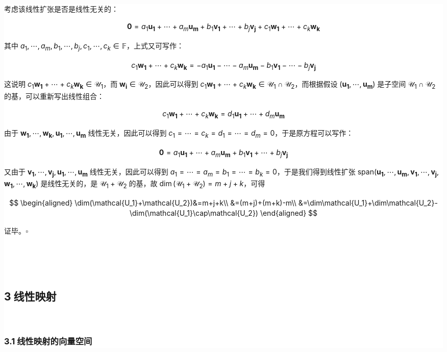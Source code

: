 考虑该线性扩张是否是线性无关的：

$$
    \boldsymbol{0}=a_1\boldsymbol{u_1}+\cdots+a_m\boldsymbol{u_m}+b_1\boldsymbol{v_1}+\cdots+b_j\boldsymbol{v_j}+c_1\boldsymbol{w_1}+\cdots+c_k\boldsymbol{w_k}
$$

其中 $a_1,\cdots,a_m,b_1,\cdots,b_j,c_1,\cdots,c_k\in\mathbb{F}$，上式又可写作：

$$
    c_1\boldsymbol{w_1}+\cdots+c_k\boldsymbol{w_k}=-a_1\boldsymbol{u_1}-\cdots-a_m\boldsymbol{u_m}-b_1\boldsymbol{v_1}-\cdots-b_j\boldsymbol{v_j}
$$

这说明 $c_1\boldsymbol{w_1}+\cdots+c_k\boldsymbol{w_k}\in\mathcal{U_1}$，而 $\boldsymbol{w_i}\in\mathcal{U_2}$，因此可以得到 $c_1\boldsymbol{w_1}+\cdots+c_k\boldsymbol{w_k}\in\mathcal{U_1}\cap\mathcal{U_2}$，而根据假设 $(\boldsymbol{u_1},\cdots,\boldsymbol{u_m})$ 是子空间 $\mathcal{U_1}\cap\mathcal{U_2}$ 的基，可以重新写出线性组合：

$$
    c_1\boldsymbol{w_1}+\cdots+c_k\boldsymbol{w_k}=d_1\boldsymbol{u_1}+\cdots+d_m\boldsymbol{u_m}
$$

由于 $\boldsymbol{w_1},\cdots,\boldsymbol{w_k},\boldsymbol{u_1},\cdots,\boldsymbol{u_m}$ 线性无关，因此可以得到 $c_1=\cdots=c_k=d_1=\cdots=d_m=0$，于是原方程可以写作：

$$
    \boldsymbol{0}=a_1\boldsymbol{u_1}+\cdots+a_m\boldsymbol{u_m}+b_1\boldsymbol{v_1}+\cdots+b_j\boldsymbol{v_j}
$$

又由于 $\boldsymbol{v_1},\cdots,\boldsymbol{v_j},\boldsymbol{u_1},\cdots,\boldsymbol{u_m}$ 线性无关，因此可以得到 $a_1=\cdots=a_m=b_1=\cdots=b_k=0$，于是我们得到线性扩张 $\text{span}(\boldsymbol{u_1},\cdots,\boldsymbol{u_m},\boldsymbol{v_1},\cdots,\boldsymbol{v_j},\boldsymbol{w_1},\cdots,\boldsymbol{w_k})$ 是线性无关的，是 $\mathcal{U_1}+\mathcal{U_2}$ 的基，故 $\dim(\mathcal{U_1}+\mathcal{U_2})=m+j+k$，可得

$$
    \begin{aligned}
    \dim(\mathcal{U_1}+\mathcal{U_2})&=m+j+k\\
    &=(m+j)+(m+k)-m\\
    &=\dim\mathcal{U_1}+\dim\mathcal{U_2}-\dim(\mathcal{U_1}\cap\mathcal{U_2})
    \end{aligned}
$$

证毕。$\square$

<br>

<br>

<br>

## 3 线性映射

<br>

### 3.1 线性映射的向量空间
